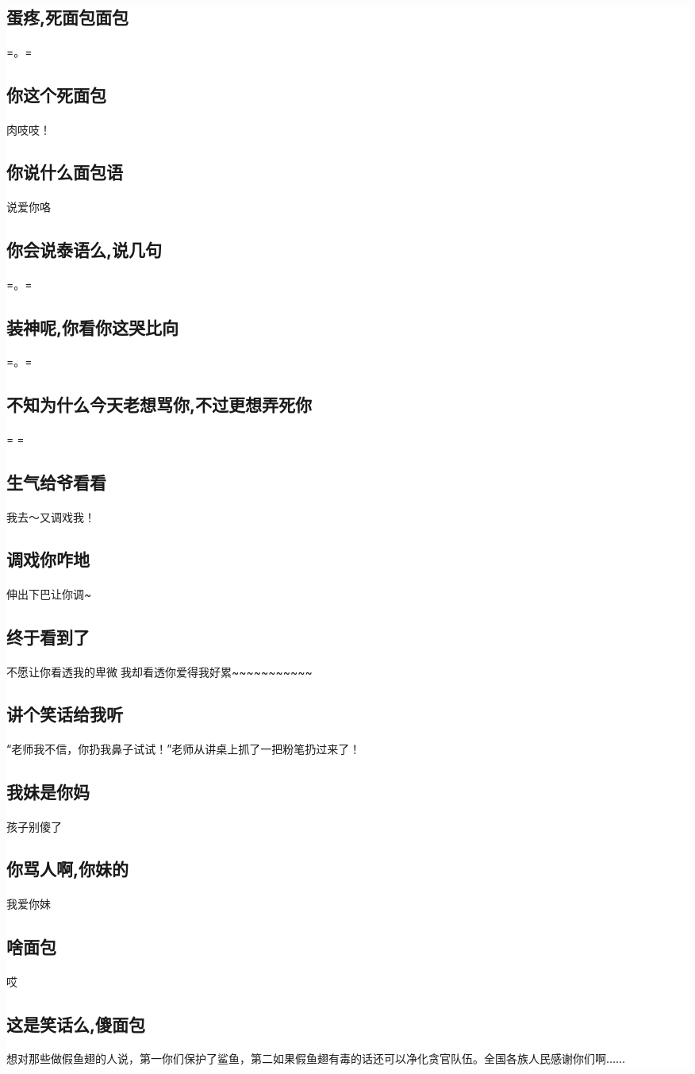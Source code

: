 ## 蛋疼,死面包面包
=。=

## 你这个死面包
肉吱吱！

## 你说什么面包语
说爱你咯

## 你会说泰语么,说几句
=。=

## 装神呢,你看你这哭比向
=。=

## 不知为什么今天老想骂你,不过更想弄死你
= =

## 生气给爷看看
我去〜又调戏我！

## 调戏你咋地
伸出下巴让你调~

## 终于看到了
不愿让你看透我的卑微 我却看透你爱得我好累~~~~~~~~~~~

## 讲个笑话给我听
“老师我不信，你扔我鼻子试试！”老师从讲桌上抓了一把粉笔扔过来了！

## 我妹是你妈
孩子别傻了

## 你骂人啊,你妹的
我爱你妹

## 啥面包
哎

## 这是笑话么,傻面包
想对那些做假鱼翅的人说，第一你们保护了鲨鱼，第二如果假鱼翅有毒的话还可以净化贪官队伍。全国各族人民感谢你们啊……
